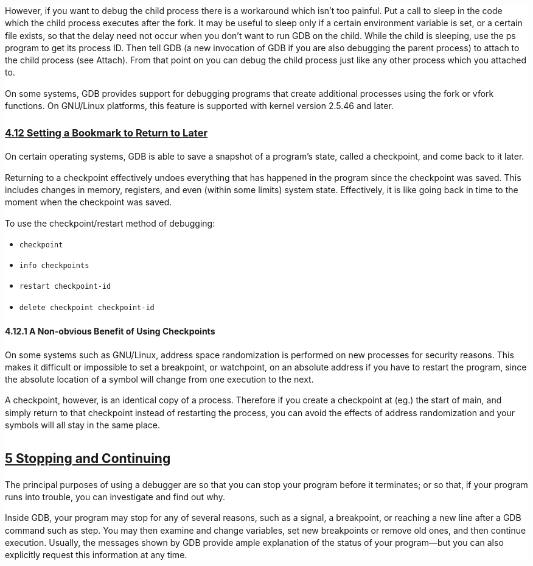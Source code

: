 However, if you want to debug the child process there is a workaround which isn’t too painful. Put a call to sleep in the code which the child process executes after the fork. It may be useful to sleep only if a certain environment variable is set, or a certain file exists, so that the delay need not occur when you don’t want to run GDB on the child. While the child is sleeping, use the ps program to get its process ID. Then tell GDB (a new invocation of GDB if you are also debugging the parent process) to attach to the child process (see Attach). From that point on you can debug the child process just like any other process which you attached to.

On some systems, GDB provides support for debugging programs that create additional processes using the fork or vfork functions. On GNU/Linux platforms, this feature is supported with kernel version 2.5.46 and later.

### [4.12 Setting a Bookmark to Return to Later](https://sourceware.org/gdb/onlinedocs/gdb/Checkpoint_002fRestart.html#Checkpoint_002fRestart)

On certain operating systems, GDB is able to save a snapshot of a program’s state, called a checkpoint, and come back to it later.

Returning to a checkpoint effectively undoes everything that has happened in the program since the checkpoint was saved. This includes changes in memory, registers, and even (within some limits) system state. Effectively, it is like going back in time to the moment when the checkpoint was saved.

To use the checkpoint/restart method of debugging:

- `checkpoint`

- `info checkpoints`

- `restart checkpoint-id`

- `delete checkpoint checkpoint-id`

#### 4.12.1 A Non-obvious Benefit of Using Checkpoints

On some systems such as GNU/Linux, address space randomization is performed on new processes for security reasons. This makes it difficult or impossible to set a breakpoint, or watchpoint, on an absolute address if you have to restart the program, since the absolute location of a symbol will change from one execution to the next.

A checkpoint, however, is an identical copy of a process. Therefore if you create a checkpoint at (eg.) the start of main, and simply return to that checkpoint instead of restarting the process, you can avoid the effects of address randomization and your symbols will all stay in the same place.

## [5 Stopping and Continuing](https://sourceware.org/gdb/onlinedocs/gdb/Stopping.html#Stopping)

The principal purposes of using a debugger are so that you can stop your program before it terminates; or so that, if your program runs into trouble, you can investigate and find out why.

Inside GDB, your program may stop for any of several reasons, such as a signal, a breakpoint, or reaching a new line after a GDB command such as step. You may then examine and change variables, set new breakpoints or remove old ones, and then continue execution. Usually, the messages shown by GDB provide ample explanation of the status of your program—but you can also explicitly request this information at any time.

